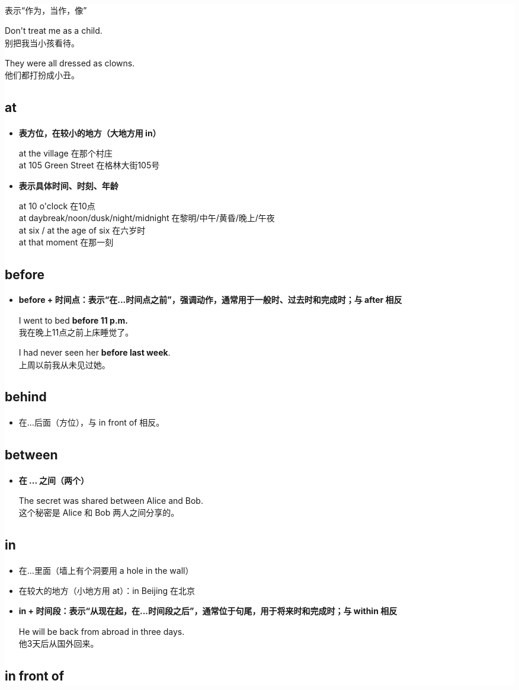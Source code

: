 表示“作为，当作，像”

Don't treat me as a child.  
别把我当小孩看待。

They were all dressed as clowns.  
他们都打扮成小丑。

## at

- **表方位，在较小的地方（大地方用 in）**

    at the village 在那个村庄  
    at 105 Green Street 在格林大街105号

- **表示具体时间、时刻、年龄**

    at 10 o'clock 在10点  
    at daybreak/noon/dusk/night/midnight 在黎明/中午/黄昏/晚上/午夜  
    at six / at the age of six 在六岁时  
    at that moment 在那一刻

## before

- **before + 时间点：表示“在...时间点之前”，强调动作，通常用于一般时、过去时和完成时；与 after 相反**

    I went to bed **before 11 p.m.**  
    我在晚上11点之前上床睡觉了。

    I had never seen her **before last week**.  
    上周以前我从未见过她。

## behind

- 在...后面（方位），与 in front of 相反。

## between

- **在 ... 之间（两个）**

    The secret was shared between Alice and Bob.  
    这个秘密是 Alice 和 Bob 两人之间分享的。

## in

- 在...里面（墙上有个洞要用 a hole in the wall）

- 在较大的地方（小地方用 at）：in Beijing 在北京

- **in + 时间段：表示“从现在起，在...时间段之后”，通常位于句尾，用于将来时和完成时；与 within 相反**

    He will be back from abroad in three days.  
    他3天后从国外回来。

## in front of
